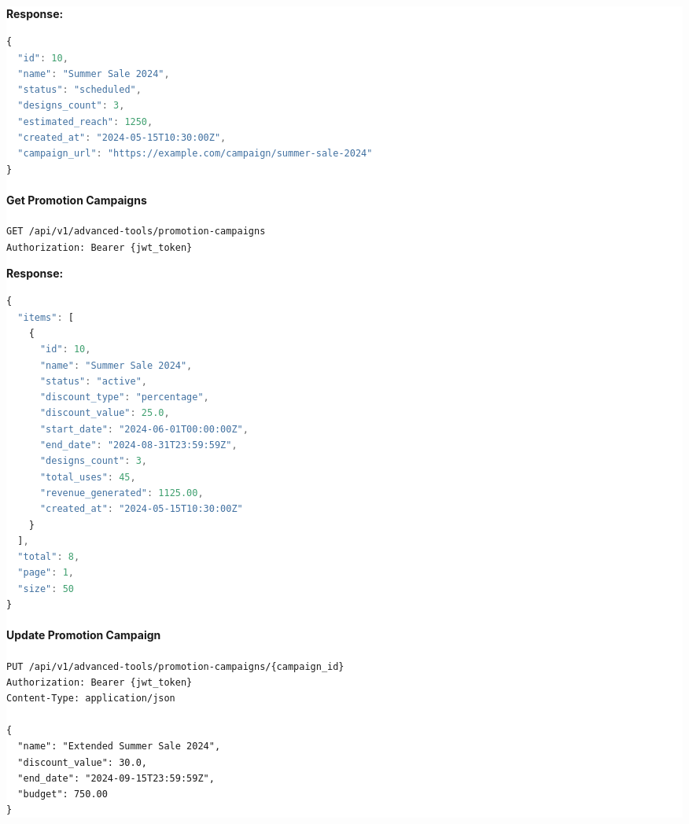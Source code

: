 **Response:**
```javascript
{
  "id": 10,
  "name": "Summer Sale 2024",
  "status": "scheduled",
  "designs_count": 3,
  "estimated_reach": 1250,
  "created_at": "2024-05-15T10:30:00Z",
  "campaign_url": "https://example.com/campaign/summer-sale-2024"
}
```

#### Get Promotion Campaigns
```
GET /api/v1/advanced-tools/promotion-campaigns
Authorization: Bearer {jwt_token}
```

**Response:**
```javascript
{
  "items": [
    {
      "id": 10,
      "name": "Summer Sale 2024",
      "status": "active",
      "discount_type": "percentage",
      "discount_value": 25.0,
      "start_date": "2024-06-01T00:00:00Z",
      "end_date": "2024-08-31T23:59:59Z",
      "designs_count": 3,
      "total_uses": 45,
      "revenue_generated": 1125.00,
      "created_at": "2024-05-15T10:30:00Z"
    }
  ],
  "total": 8,
  "page": 1,
  "size": 50
}
```

#### Update Promotion Campaign
```
PUT /api/v1/advanced-tools/promotion-campaigns/{campaign_id}
Authorization: Bearer {jwt_token}
Content-Type: application/json

{
  "name": "Extended Summer Sale 2024",
  "discount_value": 30.0,
  "end_date": "2024-09-15T23:59:59Z",
  "budget": 750.00
}
```
